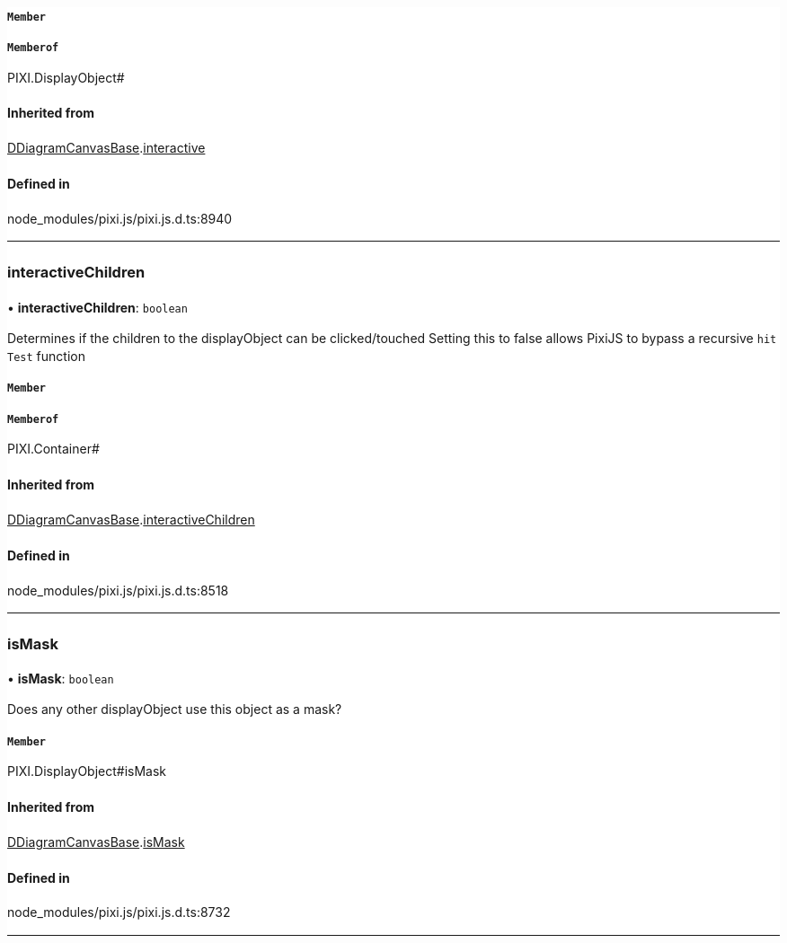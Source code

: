 **`Member`**

**`Memberof`**

PIXI.DisplayObject#

#### Inherited from

[DDiagramCanvasBase](DDiagramCanvasBase.md).[interactive](DDiagramCanvasBase.md#interactive)

#### Defined in

node_modules/pixi.js/pixi.js.d.ts:8940

___

### interactiveChildren

• **interactiveChildren**: `boolean`

Determines if the children to the displayObject can be clicked/touched
Setting this to false allows PixiJS to bypass a recursive `hitTest` function

**`Member`**

**`Memberof`**

PIXI.Container#

#### Inherited from

[DDiagramCanvasBase](DDiagramCanvasBase.md).[interactiveChildren](DDiagramCanvasBase.md#interactivechildren)

#### Defined in

node_modules/pixi.js/pixi.js.d.ts:8518

___

### isMask

• **isMask**: `boolean`

Does any other displayObject use this object as a mask?

**`Member`**

PIXI.DisplayObject#isMask

#### Inherited from

[DDiagramCanvasBase](DDiagramCanvasBase.md).[isMask](DDiagramCanvasBase.md#ismask)

#### Defined in

node_modules/pixi.js/pixi.js.d.ts:8732

___
